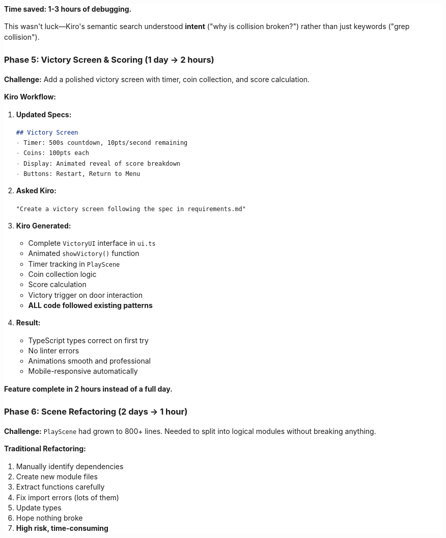 **Time saved: 1-3 hours of debugging.**

This wasn't luck—Kiro's semantic search understood **intent** ("why is collision broken?") rather than just keywords ("grep collision").

### Phase 5: Victory Screen & Scoring (1 day → 2 hours)

**Challenge:** Add a polished victory screen with timer, coin collection, and score calculation.

**Kiro Workflow:**

1. **Updated Specs:**
   ```markdown
   ## Victory Screen
   - Timer: 500s countdown, 10pts/second remaining
   - Coins: 100pts each
   - Display: Animated reveal of score breakdown
   - Buttons: Restart, Return to Menu
   ```

2. **Asked Kiro:**
   ```
   "Create a victory screen following the spec in requirements.md"
   ```

3. **Kiro Generated:**
   - Complete `VictoryUI` interface in `ui.ts`
   - Animated `showVictory()` function
   - Timer tracking in `PlayScene`
   - Coin collection logic
   - Score calculation
   - Victory trigger on door interaction
   - **ALL code followed existing patterns**

4. **Result:**
   - TypeScript types correct on first try
   - No linter errors
   - Animations smooth and professional
   - Mobile-responsive automatically

**Feature complete in 2 hours instead of a full day.**

### Phase 6: Scene Refactoring (2 days → 1 hour)

**Challenge:** `PlayScene` had grown to 800+ lines. Needed to split into logical modules without breaking anything.

**Traditional Refactoring:**
1. Manually identify dependencies
2. Create new module files
3. Extract functions carefully
4. Fix import errors (lots of them)
5. Update types
6. Hope nothing broke
7. **High risk, time-consuming**
